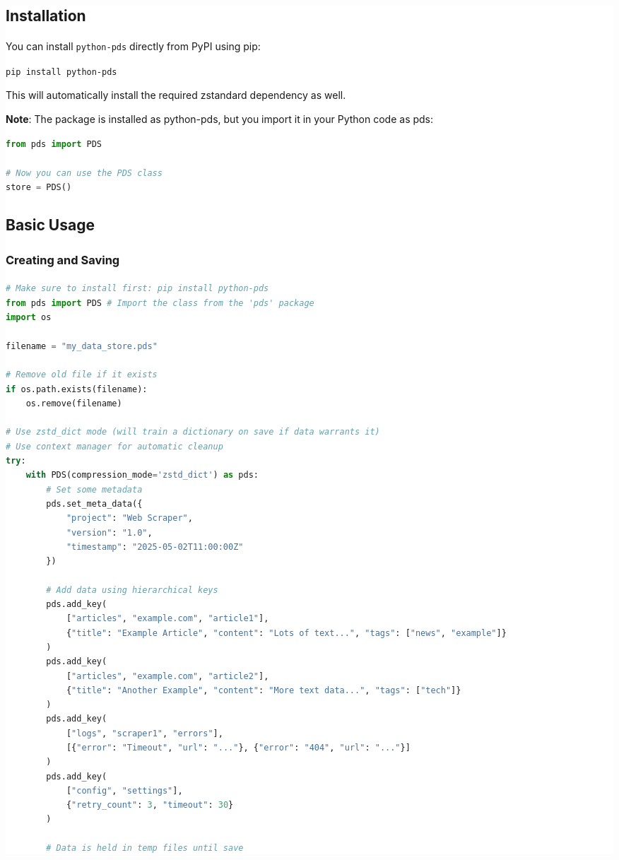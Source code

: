 ## Installation

You can install `python-pds` directly from PyPI using pip:

```bash
pip install python-pds
```

This will automatically install the required zstandard dependency as well.

**Note**: The package is installed as python-pds, but you import it in your Python code as pds:

```python
from pds import PDS

# Now you can use the PDS class
store = PDS()
```

## Basic Usage

### Creating and Saving

```python
# Make sure to install first: pip install python-pds
from pds import PDS # Import the class from the 'pds' package
import os

filename = "my_data_store.pds"

# Remove old file if it exists
if os.path.exists(filename):
    os.remove(filename)

# Use zstd_dict mode (will train a dictionary on save if data warrants it)
# Use context manager for automatic cleanup
try:
    with PDS(compression_mode='zstd_dict') as pds:
        # Set some metadata
        pds.set_meta_data({
            "project": "Web Scraper",
            "version": "1.0",
            "timestamp": "2025-05-02T11:00:00Z"
        })

        # Add data using hierarchical keys
        pds.add_key(
            ["articles", "example.com", "article1"],
            {"title": "Example Article", "content": "Lots of text...", "tags": ["news", "example"]}
        )
        pds.add_key(
            ["articles", "example.com", "article2"],
            {"title": "Another Example", "content": "More text data...", "tags": ["tech"]}
        )
        pds.add_key(
            ["logs", "scraper1", "errors"],
            [{"error": "Timeout", "url": "..."}, {"error": "404", "url": "..."}]
        )
        pds.add_key(
            ["config", "settings"],
            {"retry_count": 3, "timeout": 30}
        )

        # Data is held in temp files until save

```